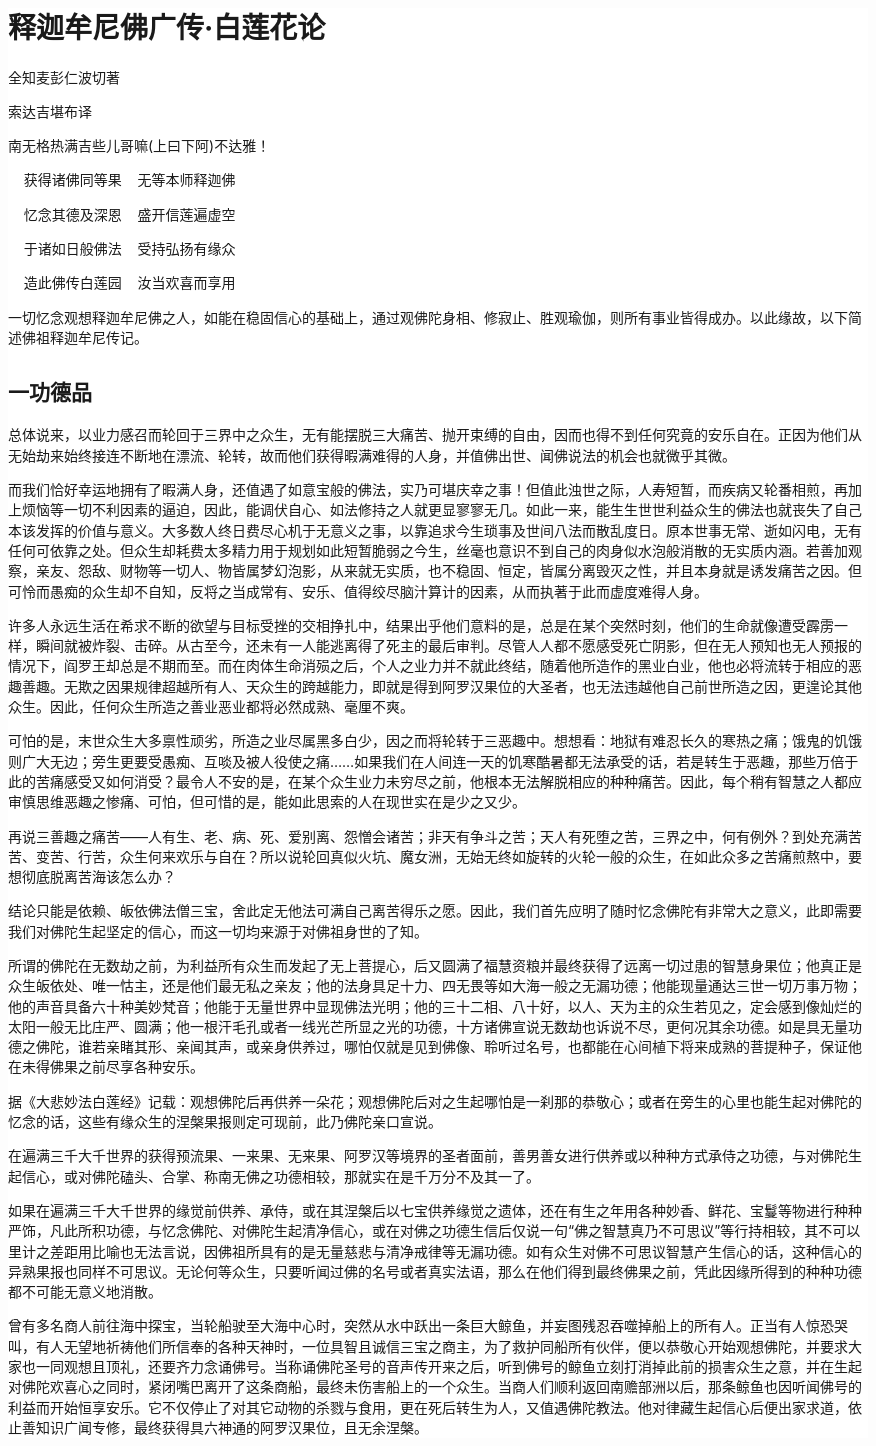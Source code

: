 # 释迦牟尼佛广传·白莲花论

全知麦彭仁波切著

索达吉堪布译

南无格热满吉些儿哥嘛(上曰下阿)不达雅！

&nbsp;&nbsp;&nbsp;&nbsp;获得诸佛同等果&nbsp;&nbsp;&nbsp;&nbsp;无等本师释迦佛

&nbsp;&nbsp;&nbsp;&nbsp;忆念其德及深恩&nbsp;&nbsp;&nbsp;&nbsp;盛开信莲遍虚空

&nbsp;&nbsp;&nbsp;&nbsp;于诸如日般佛法&nbsp;&nbsp;&nbsp;&nbsp;受持弘扬有缘众

&nbsp;&nbsp;&nbsp;&nbsp;造此佛传白莲园&nbsp;&nbsp;&nbsp;&nbsp;汝当欢喜而享用

一切忆念观想释迦牟尼佛之人，如能在稳固信心的基础上，通过观佛陀身相、修寂止、胜观瑜伽，则所有事业皆得成办。以此缘故，以下简述佛祖释迦牟尼传记。

## 一功德品

总体说来，以业力感召而轮回于三界中之众生，无有能摆脱三大痛苦、抛开束缚的自由，因而也得不到任何究竟的安乐自在。正因为他们从无始劫来始终接连不断地在漂流、轮转，故而他们获得暇满难得的人身，并值佛出世、闻佛说法的机会也就微乎其微。

而我们恰好幸运地拥有了暇满人身，还值遇了如意宝般的佛法，实乃可堪庆幸之事！但值此浊世之际，人寿短暂，而疾病又轮番相煎，再加上烦恼等一切不利因素的逼迫，因此，能调伏自心、如法修持之人就更显寥寥无几。如此一来，能生生世世利益众生的佛法也就丧失了自己本该发挥的价值与意义。大多数人终日费尽心机于无意义之事，以靠追求今生琐事及世间八法而散乱度日。原本世事无常、逝如闪电，无有任何可依靠之处。但众生却耗费太多精力用于规划如此短暂脆弱之今生，丝毫也意识不到自己的肉身似水泡般消散的无实质内涵。若善加观察，亲友、怨敌、财物等一切人、物皆属梦幻泡影，从来就无实质，也不稳固、恒定，皆属分离毁灭之性，并且本身就是诱发痛苦之因。但可怜而愚痴的众生却不自知，反将之当成常有、安乐、值得绞尽脑汁算计的因素，从而执著于此而虚度难得人身。

许多人永远生活在希求不断的欲望与目标受挫的交相挣扎中，结果出乎他们意料的是，总是在某个突然时刻，他们的生命就像遭受霹雳一样，瞬间就被炸裂、击碎。从古至今，还未有一人能逃离得了死主的最后审判。尽管人人都不愿感受死亡阴影，但在无人预知也无人预报的情况下，阎罗王却总是不期而至。而在肉体生命消殒之后，个人之业力并不就此终结，随着他所造作的黑业白业，他也必将流转于相应的恶趣善趣。无欺之因果规律超越所有人、天众生的跨越能力，即就是得到阿罗汉果位的大圣者，也无法违越他自己前世所造之因，更遑论其他众生。因此，任何众生所造之善业恶业都将必然成熟、毫厘不爽。

可怕的是，末世众生大多禀性顽劣，所造之业尽属黑多白少，因之而将轮转于三恶趣中。想想看：地狱有难忍长久的寒热之痛；饿鬼的饥饿则广大无边；旁生更要受愚痴、互啖及被人役使之痛……如果我们在人间连一天的饥寒酷暑都无法承受的话，若是转生于恶趣，那些万倍于此的苦痛感受又如何消受？最令人不安的是，在某个众生业力未穷尽之前，他根本无法解脱相应的种种痛苦。因此，每个稍有智慧之人都应审慎思维恶趣之惨痛、可怕，但可惜的是，能如此思索的人在现世实在是少之又少。

再说三善趣之痛苦——人有生、老、病、死、爱别离、怨憎会诸苦；非天有争斗之苦；天人有死堕之苦，三界之中，何有例外？到处充满苦苦、变苦、行苦，众生何来欢乐与自在？所以说轮回真似火坑、魔女洲，无始无终如旋转的火轮一般的众生，在如此众多之苦痛煎熬中，要想彻底脱离苦海该怎么办？

结论只能是依赖、皈依佛法僧三宝，舍此定无他法可满自己离苦得乐之愿。因此，我们首先应明了随时忆念佛陀有非常大之意义，此即需要我们对佛陀生起坚定的信心，而这一切均来源于对佛祖身世的了知。

所谓的佛陀在无数劫之前，为利益所有众生而发起了无上菩提心，后又圆满了福慧资粮并最终获得了远离一切过患的智慧身果位；他真正是众生皈依处、唯一怙主，还是他们最无私之亲友；他的法身具足十力、四无畏等如大海一般之无漏功德；他能现量通达三世一切万事万物；他的声音具备六十种美妙梵音；他能于无量世界中显现佛法光明；他的三十二相、八十好，以人、天为主的众生若见之，定会感到像灿烂的太阳一般无比庄严、圆满；他一根汗毛孔或者一线光芒所显之光的功德，十方诸佛宣说无数劫也诉说不尽，更何况其余功德。如是具无量功德之佛陀，谁若亲睹其形、亲闻其声，或亲身供养过，哪怕仅就是见到佛像、聆听过名号，也都能在心间植下将来成熟的菩提种子，保证他在未得佛果之前尽享各种安乐。

据《大悲妙法白莲经》记载：观想佛陀后再供养一朵花；观想佛陀后对之生起哪怕是一刹那的恭敬心；或者在旁生的心里也能生起对佛陀的忆念的话，这些有缘众生的涅槃果报则定可现前，此乃佛陀亲口宣说。

在遍满三千大千世界的获得预流果、一来果、无来果、阿罗汉等境界的圣者面前，善男善女进行供养或以种种方式承侍之功德，与对佛陀生起信心，或对佛陀磕头、合掌、称南无佛之功德相较，那就实在是千万分不及其一了。

如果在遍满三千大千世界的缘觉前供养、承侍，或在其涅槃后以七宝供养缘觉之遗体，还在有生之年用各种妙香、鲜花、宝鬘等物进行种种严饰，凡此所积功德，与忆念佛陀、对佛陀生起清净信心，或在对佛之功德生信后仅说一句“佛之智慧真乃不可思议”等行持相较，其不可以里计之差距用比喻也无法言说，因佛祖所具有的是无量慈悲与清净戒律等无漏功德。如有众生对佛不可思议智慧产生信心的话，这种信心的异熟果报也同样不可思议。无论何等众生，只要听闻过佛的名号或者真实法语，那么在他们得到最终佛果之前，凭此因缘所得到的种种功德都不可能无意义地消散。

曾有多名商人前往海中探宝，当轮船驶至大海中心时，突然从水中跃出一条巨大鲸鱼，并妄图残忍吞噬掉船上的所有人。正当有人惊恐哭叫，有人无望地祈祷他们所信奉的各种天神时，一位具智且诚信三宝之商主，为了救护同船所有伙伴，便以恭敬心开始观想佛陀，并要求大家也一同观想且顶礼，还要齐力念诵佛号。当称诵佛陀圣号的音声传开来之后，听到佛号的鲸鱼立刻打消掉此前的损害众生之意，并在生起对佛陀欢喜心之同时，紧闭嘴巴离开了这条商船，最终未伤害船上的一个众生。当商人们顺利返回南赡部洲以后，那条鲸鱼也因听闻佛号的利益而开始恒享安乐。它不仅停止了对其它动物的杀戮与食用，更在死后转生为人，又值遇佛陀教法。他对律藏生起信心后便出家求道，依止善知识广闻专修，最终获得具六神通的阿罗汉果位，且无余涅槃。

